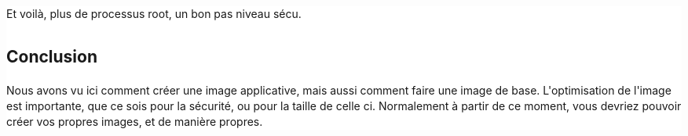 Et voilà, plus de processus root, un bon pas niveau sécu.



## Conclusion
Nous avons vu ici comment créer une image applicative, mais aussi comment faire une image de base. L'optimisation de l'image est importante, que ce sois pour la sécurité, ou pour la taille de celle ci.
Normalement à partir de ce moment, vous devriez pouvoir créer vos propres images, et de manière propres.